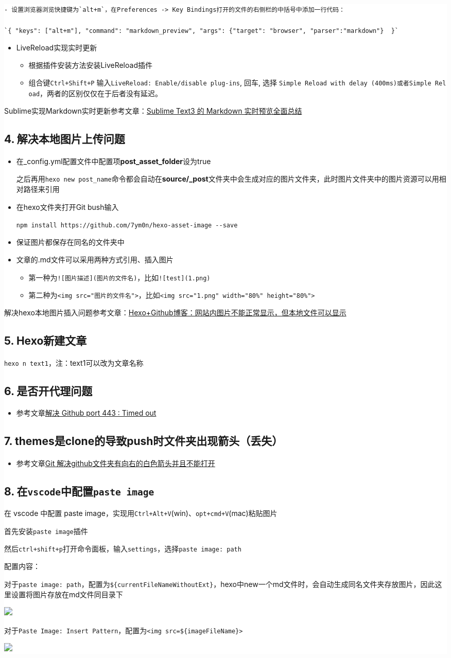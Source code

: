 	- 设置浏览器浏览快捷键为`alt+m`，在Preferences -> Key Bindings打开的文件的右侧栏的中括号中添加一行代码：

	`{ "keys": ["alt+m"], "command": "markdown_preview", "args": {"target": "browser", "parser":"markdown"}  }`

- LiveReload实现实时更新

	- 根据插件安装方法安装LiveReload插件

	- 组合键`Ctrl+Shift+P` 输入`LiveReload: Enable/disable plug-ins`, 回车, 选择 `Simple Reload with delay (400ms)或者Simple Reload`，两者的区别仅仅在于后者没有延迟。

Sublime实现Markdown实时更新参考文章：[Sublime Text3 的 Markdown 实时预览全面总结](https://blog.csdn.net/qq_20011607/article/details/81370236)

## 4. 解决本地图片上传问题

- 在_config.yml配置文件中配置项**post_asset_folder**设为true

	之后再用`hexo new post_name`命令都会自动在**source/_post**文件夹中会生成对应的图片文件夹，此时图片文件夹中的图片资源可以用相对路径来引用

- 在hexo文件夹打开Git bush输入

	`npm install https://github.com/7ym0n/hexo-asset-image --save`

- 保证图片都保存在同名的文件夹中

- 文章的.md文件可以采用两种方式引用、插入图片

	- 第一种为`![图片描述](图片的文件名)`，比如`![test](1.png)`

	- 第二种为`<img src="图片的文件名">`，比如`<img src="1.png" width="80%" height="80%">`

解决hexo本地图片插入问题参考文章：[Hexo+Github博客：网站内图片不能正常显示，但本地文件可以显示](https://blog.csdn.net/qq_36408085/article/details/104117319)

## 5. Hexo新建文章

`hexo n text1`，注：text1可以改为文章名称

## 6. 是否开代理问题

- 参考文章[解决 Github port 443 : Timed out](https://zhuanlan.zhihu.com/p/636418854)

## 7. themes是clone的导致push时文件夹出现箭头（丢失）

- 参考文章[Git 解决github文件夹有向右的白色箭头并且不能打开](https://www.jianshu.com/p/28e61a24d847)

## 8. 在`vscode`中配置`paste image`

在 vscode 中配置 paste image，实现用`Ctrl+Alt+V`(win)、`opt+cmd+V`(mac)粘贴图片

首先安装`paste image`插件

然后`ctrl+shift+p`打开命令面板，输入`settings`，选择`paste image: path`

配置内容：

对于`paste image: path`，配置为`${currentFileNameWithoutExt}`，hexo中new一个md文件时，会自动生成同名文件夹存放图片，因此这里设置将图片存放在md文件同目录下

<img src=2025-09-17-14-05-32.png>

对于`Paste Image: Insert Pattern`，配置为`<img src=${imageFileName}>`

<img src=2025-09-17-14-07-17.png>

